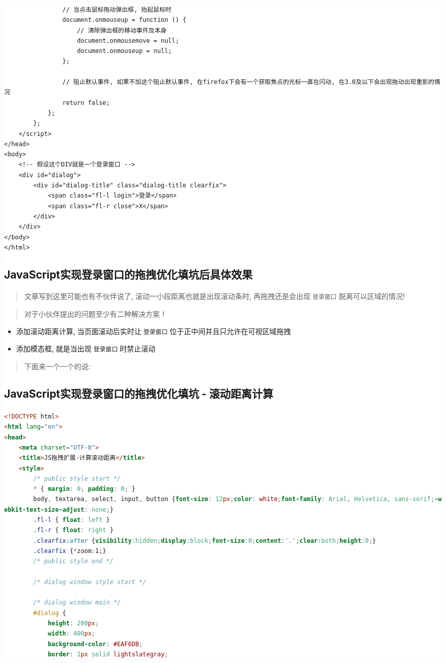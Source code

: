 ```console
	            // 当点击鼠标拖动弹出框, 抬起鼠标时
	            document.onmouseup = function () {
	            	// 清除弹出框的移动事件及本身
		            document.onmousemove = null;
		            document.onmouseup = null;
	            };

	            // 阻止默认事件, 如果不加这个阻止默认事件, 在firefox下会有一个获取焦点的光标一直在闪动, 在3.0及以下会出现拖动出现重影的情况
                return false;
            };
        };
    </script>
</head>
<body>
    <!-- 假设这个DIV就是一个登录窗口 -->
    <div id="dialog">
        <div id="dialog-title" class="dialog-title clearfix">
            <span class="fl-l login">登录</span>
            <span class="fl-r close">X</span>
        </div>
    </div>
</body>
</html>
```

## JavaScript实现登录窗口的拖拽优化填坑后具体效果

> 文章写到这里可能也有不伙伴说了, 滚动一小段距离也就是出现滚动条时, 再拖拽还是会出现 `登录窗口` 脱离可以区域的情况!

> 对于小伙伴提出的问题至少有二种解决方案！

- 添加滚动距离计算, 当页面滚动后实时让 `登录窗口` 位于正中间并且只允许在可视区域拖拽

- 添加模态框, 就是当出现 `登录窗口` 时禁止滚动

> 下面来一个一个的说:

## JavaScript实现登录窗口的拖拽优化填坑 - 滚动距离计算

```html
<!DOCTYPE html>
<html lang="en">
<head>
    <meta charset="UTF-8">
    <title>JS拖拽扩展-计算滚动距离</title>
    <style>
        /* public style start */
        * { margin: 0; padding: 0; }
        body, textarea, select, input, button {font-size: 12px;color: white;font-family: Arial, Helvetica, sans-serif;-webkit-text-size-adjust: none;}
        .fl-l { float: left }
        .fl-r { float: right }
        .clearfix:after {visibility:hidden;display:block;font-size:0;content:'.';clear:both;height:0;}
        .clearfix {*zoom:1;}
        /* public style end */

        /* dialog window style start */

        /* dialog window main */
        #dialog {
            height: 200px;
            width: 400px;
            background-color: #EAF6DB;
            border: 1px solid lightslategray;
```